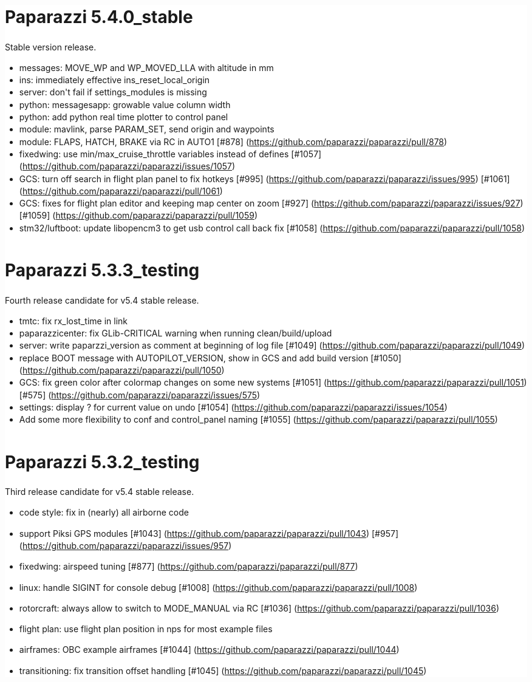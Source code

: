 
Paparazzi 5.4.0_stable
======================

Stable version release.

- messages: MOVE_WP and WP_MOVED_LLA with altitude in mm
- ins: immediately effective ins_reset_local_origin
- server: don't fail if settings_modules is missing
- python: messagesapp: growable value column width
- python: add python real time plotter to control panel
- module: mavlink, parse PARAM_SET, send origin and waypoints
- module: FLAPS, HATCH, BRAKE via RC in AUTO1
  [#878] (https://github.com/paparazzi/paparazzi/pull/878)
- fixedwing: use min/max_cruise_throttle variables instead of defines
  [#1057] (https://github.com/paparazzi/paparazzi/issues/1057)
- GCS: turn off search in flight plan panel to fix hotkeys
  [#995] (https://github.com/paparazzi/paparazzi/issues/995)
  [#1061] (https://github.com/paparazzi/paparazzi/pull/1061)
- GCS: fixes for flight plan editor and keeping map center on zoom
  [#927] (https://github.com/paparazzi/paparazzi/issues/927)
  [#1059] (https://github.com/paparazzi/paparazzi/pull/1059)
- stm32/luftboot: update libopencm3 to get usb control call back fix
  [#1058] (https://github.com/paparazzi/paparazzi/pull/1058)


Paparazzi 5.3.3_testing
=======================

Fourth release candidate for v5.4 stable release.

- tmtc: fix rx_lost_time in link
- paparazzicenter: fix GLib-CRITICAL warning when running clean/build/upload
- server: write paparzzi_version as comment at beginning of log file
  [#1049] (https://github.com/paparazzi/paparazzi/pull/1049)
- replace BOOT message with AUTOPILOT_VERSION, show in GCS and add build version
  [#1050] (https://github.com/paparazzi/paparazzi/pull/1050)
- GCS: fix green color after colormap changes on some new systems
  [#1051] (https://github.com/paparazzi/paparazzi/pull/1051)
  [#575] (https://github.com/paparazzi/paparazzi/issues/575)
- settings: display ? for current value on undo
  [#1054] (https://github.com/paparazzi/paparazzi/issues/1054)
- Add some more flexibility to conf and control_panel naming
  [#1055] (https://github.com/paparazzi/paparazzi/pull/1055)


Paparazzi 5.3.2_testing
=======================

Third release candidate for v5.4 stable release.

- code style: fix in (nearly) all airborne code
- support Piksi GPS modules
  [#1043] (https://github.com/paparazzi/paparazzi/pull/1043)
  [#957] (https://github.com/paparazzi/paparazzi/issues/957)
- fixedwing: airspeed tuning
  [#877] (https://github.com/paparazzi/paparazzi/pull/877)
- linux: handle SIGINT for console debug
  [#1008] (https://github.com/paparazzi/paparazzi/pull/1008)
- rotorcraft: always allow to switch to MODE_MANUAL via RC
  [#1036] (https://github.com/paparazzi/paparazzi/pull/1036)
- flight plan: use flight plan position in nps for most example files
- airframes: OBC example airframes
  [#1044] (https://github.com/paparazzi/paparazzi/pull/1044)
- transitioning: fix transition offset handling
  [#1045] (https://github.com/paparazzi/paparazzi/pull/1045)


  [#1021]: (https://github.com/paparazzi/paparazzi/pull/1021)